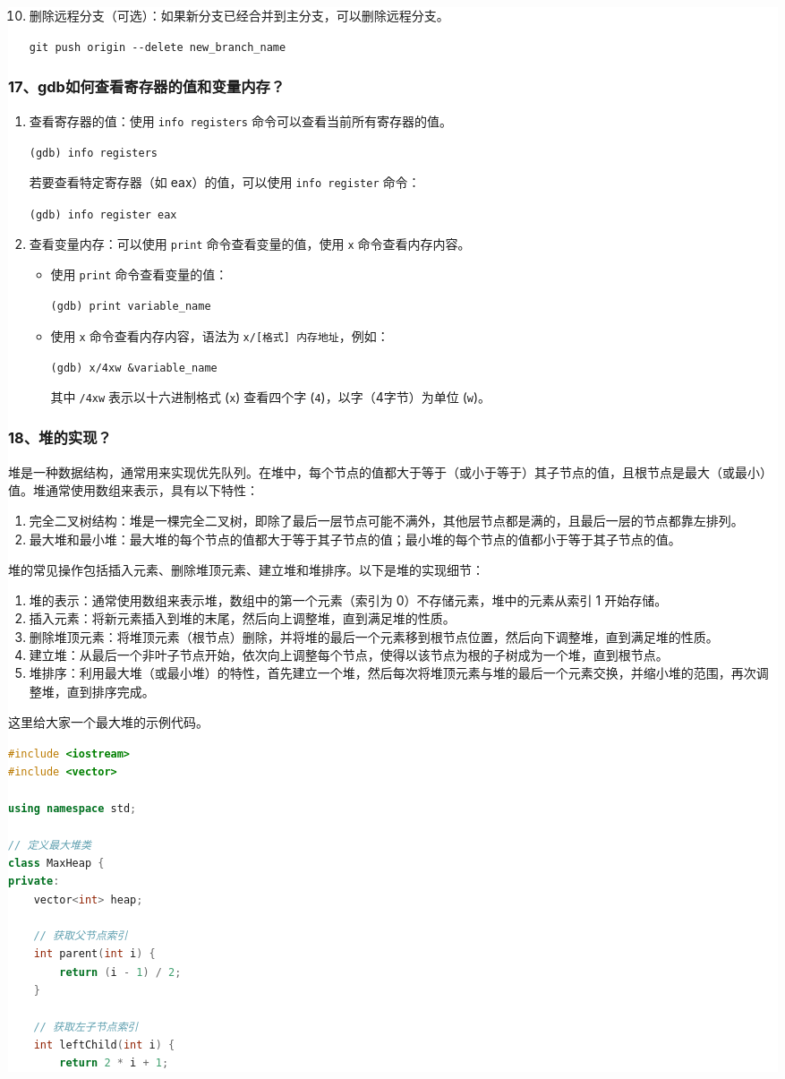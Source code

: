10. 删除远程分支（可选）：如果新分支已经合并到主分支，可以删除远程分支。

    ```
    git push origin --delete new_branch_name
    ```

### 17、gdb如何查看寄存器的值和变量内存？

1. 查看寄存器的值：使用 `info registers` 命令可以查看当前所有寄存器的值。

   ```
   (gdb) info registers
   ```

   若要查看特定寄存器（如 eax）的值，可以使用 `info register` 命令：

   ```
   (gdb) info register eax
   ```

2. 查看变量内存：可以使用 `print` 命令查看变量的值，使用 `x` 命令查看内存内容。

   - 使用 `print` 命令查看变量的值：

     ```
     (gdb) print variable_name
     ```

   - 使用 `x` 命令查看内存内容，语法为 `x/[格式] 内存地址`，例如：

     ```
     (gdb) x/4xw &variable_name
     ```

     其中 `/4xw` 表示以十六进制格式 (`x`) 查看四个字 (`4`)，以字（4字节）为单位 (`w`)。

### 18、堆的实现？

堆是一种数据结构，通常用来实现优先队列。在堆中，每个节点的值都大于等于（或小于等于）其子节点的值，且根节点是最大（或最小）值。堆通常使用数组来表示，具有以下特性：

1. 完全二叉树结构：堆是一棵完全二叉树，即除了最后一层节点可能不满外，其他层节点都是满的，且最后一层的节点都靠左排列。
2. 最大堆和最小堆：最大堆的每个节点的值都大于等于其子节点的值；最小堆的每个节点的值都小于等于其子节点的值。

堆的常见操作包括插入元素、删除堆顶元素、建立堆和堆排序。以下是堆的实现细节：

1. 堆的表示：通常使用数组来表示堆，数组中的第一个元素（索引为 0）不存储元素，堆中的元素从索引 1 开始存储。
2. 插入元素：将新元素插入到堆的末尾，然后向上调整堆，直到满足堆的性质。
3. 删除堆顶元素：将堆顶元素（根节点）删除，并将堆的最后一个元素移到根节点位置，然后向下调整堆，直到满足堆的性质。
4. 建立堆：从最后一个非叶子节点开始，依次向上调整每个节点，使得以该节点为根的子树成为一个堆，直到根节点。
5. 堆排序：利用最大堆（或最小堆）的特性，首先建立一个堆，然后每次将堆顶元素与堆的最后一个元素交换，并缩小堆的范围，再次调整堆，直到排序完成。

这里给大家一个最大堆的示例代码。

```c++
#include <iostream>
#include <vector>

using namespace std;

// 定义最大堆类
class MaxHeap {
private:
    vector<int> heap;

    // 获取父节点索引
    int parent(int i) {
        return (i - 1) / 2;
    }

    // 获取左子节点索引
    int leftChild(int i) {
        return 2 * i + 1;
```